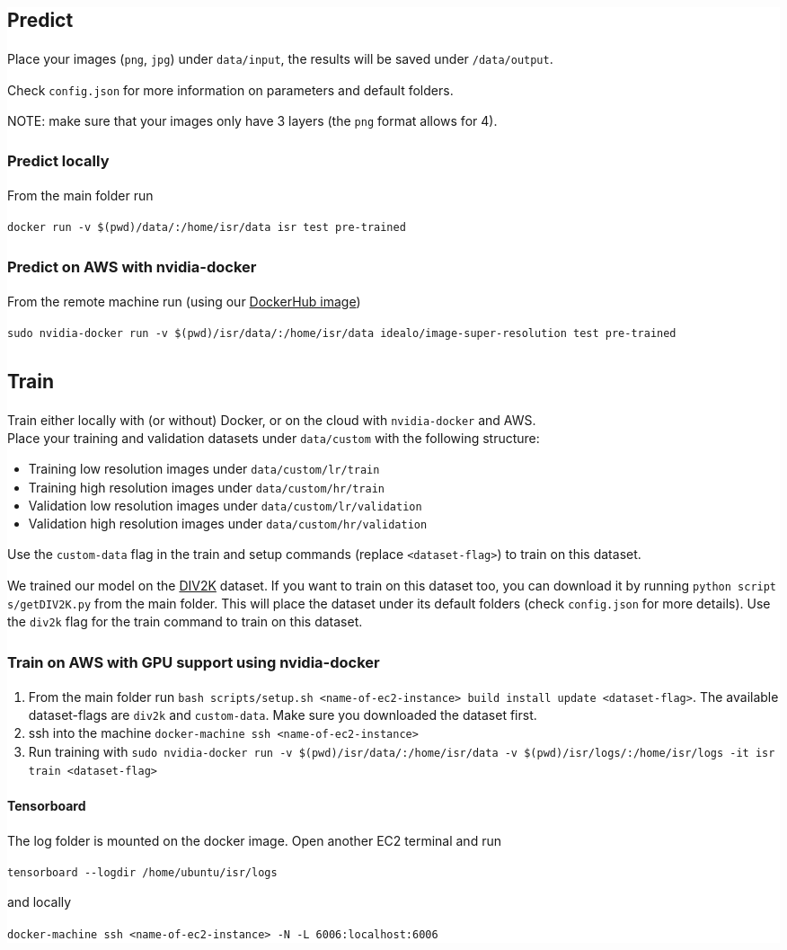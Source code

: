 ## Predict
Place your images (`png`, `jpg`) under `data/input`, the results will be saved under `/data/output`.

Check `config.json` for more information on parameters and default folders.

NOTE: make sure that your images only have 3 layers (the `png`  format allows for 4).

### Predict locally
From the main folder run
```
docker run -v $(pwd)/data/:/home/isr/data isr test pre-trained
```
### Predict on AWS with nvidia-docker
From the remote machine run (using our [DockerHub image](https://hub.docker.com/r/idealo/image-super-resolution/))
```
sudo nvidia-docker run -v $(pwd)/isr/data/:/home/isr/data idealo/image-super-resolution test pre-trained
```

## Train
Train either locally with (or without) Docker, or on the cloud with `nvidia-docker` and AWS. <br>
Place your training and validation datasets under `data/custom` with the following structure:
- Training low resolution images under `data/custom/lr/train`
- Training high resolution images under `data/custom/hr/train`
- Validation low resolution images under `data/custom/lr/validation`
- Validation high resolution images under `data/custom/hr/validation`

Use the `custom-data` flag in the train and setup commands (replace `<dataset-flag>`) to train on this dataset.

We trained our model on the [DIV2K](https://data.vision.ee.ethz.ch/cvl/DIV2K) dataset. If you want to train on this dataset too, you can download it by running `python scripts/getDIV2K.py` from the main folder. This will place the dataset under its default folders (check `config.json` for more details). Use the `div2k` flag for the train command to train on this dataset.

### Train on AWS with GPU support using nvidia-docker
1. From the main folder run ```bash scripts/setup.sh <name-of-ec2-instance> build install update <dataset-flag>```. The available dataset-flags are `div2k` and `custom-data`. Make sure you downloaded the dataset first.
2. ssh into the machine ```docker-machine ssh <name-of-ec2-instance>```
3. Run training with ```sudo nvidia-docker run -v $(pwd)/isr/data/:/home/isr/data -v $(pwd)/isr/logs/:/home/isr/logs -it isr train <dataset-flag>```


#### Tensorboard
The log folder is mounted on the docker image. Open another EC2 terminal and run
```
tensorboard --logdir /home/ubuntu/isr/logs
```
and locally
```
docker-machine ssh <name-of-ec2-instance> -N -L 6006:localhost:6006
```
